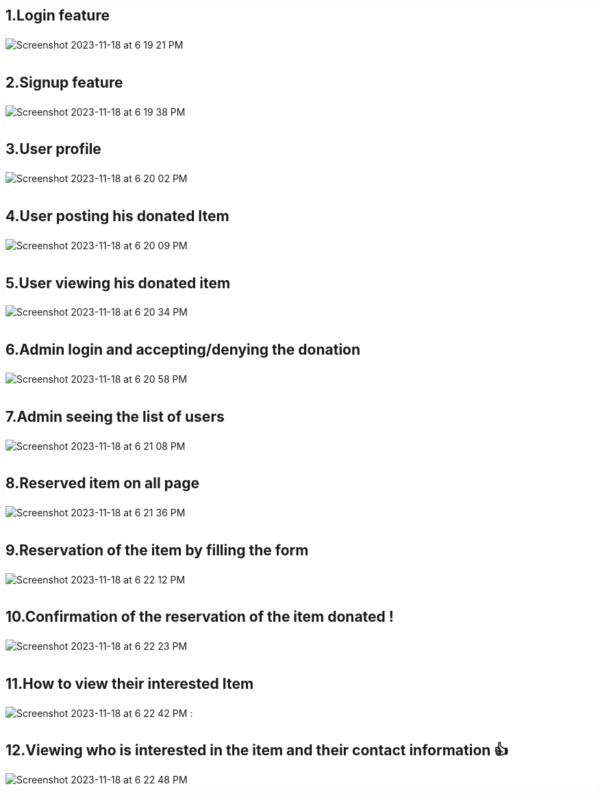 
## 1.Login feature 
<img width="1319" alt="Screenshot 2023-11-18 at 6 19 21 PM" src="https://github.com/umbckhitk/capstonebeta-production/assets/105472386/b44f8aa8-98dc-4f35-9bf3-58ab65d2c808">

## 2.Signup feature 
<img width="1470" alt="Screenshot 2023-11-18 at 6 19 38 PM" src="https://github.com/umbckhitk/capstonebeta-production/assets/105472386/6ec1937d-5ae8-4ae0-bd02-5ef2e820f688">

## 3.User profile 
<img width="1452" alt="Screenshot 2023-11-18 at 6 20 02 PM" src="https://github.com/umbckhitk/capstonebeta-production/assets/105472386/87cf2b85-062b-4cc5-b03f-0c89e239cff0">

## 4.User posting his donated Item 
<img width="1435" alt="Screenshot 2023-11-18 at 6 20 09 PM" src="https://github.com/umbckhitk/capstonebeta-production/assets/105472386/088031bf-fac1-405e-890f-0643511e1dc2">

## 5.User viewing his donated item 
<img width="1302" alt="Screenshot 2023-11-18 at 6 20 34 PM" src="https://github.com/umbckhitk/capstonebeta-production/assets/105472386/f38452e4-f68d-4460-9952-3191489124ed">

## 6.Admin login and accepting/denying  the donation 
<img width="1463" alt="Screenshot 2023-11-18 at 6 20 58 PM" src="https://github.com/umbckhitk/capstonebeta-production/assets/105472386/39561238-e42d-452a-b5ef-edd3b45c2014">

## 7.Admin seeing the list of users 
<img width="1470" alt="Screenshot 2023-11-18 at 6 21 08 PM" src="https://github.com/umbckhitk/capstonebeta-production/assets/105472386/8fe50fa5-18ad-42f3-a13c-5c6babd727d1">

## 8.Reserved item on all page 
<img width="1408" alt="Screenshot 2023-11-18 at 6 21 36 PM" src="https://github.com/umbckhitk/capstonebeta-production/assets/105472386/a78880f3-cb02-4641-970d-2ea0edaad57d">

## 9.Reservation of the item by filling the form 
<img width="1458" alt="Screenshot 2023-11-18 at 6 22 12 PM" src="https://github.com/umbckhitk/capstonebeta-production/assets/105472386/50c524d4-c4e5-4d4d-ab7c-1b3e77b63354">

## 10.Confirmation of the reservation of the item donated ! 
<img width="1470" alt="Screenshot 2023-11-18 at 6 22 23 PM" src="https://github.com/umbckhitk/capstonebeta-production/assets/105472386/e739b7fe-b9e9-42ab-a561-e3730fd732a9">



## 11.How to view their interested Item
<img width="1034" alt="Screenshot 2023-11-18 at 6 22 42 PM" src="https://github.com/umbckhitk/capstonebeta-production/assets/105472386/d71fbbbe-8073-46aa-98bd-ab1d5248be55">
: 


## 12.Viewing who is interested in the item and their contact information 👍
<img width="1458" alt="Screenshot 2023-11-18 at 6 22 48 PM" src="https://github.com/umbckhitk/capstonebeta-production/assets/105472386/1b3dbe72-8d56-43e4-924b-ed9dfb586c7d">

